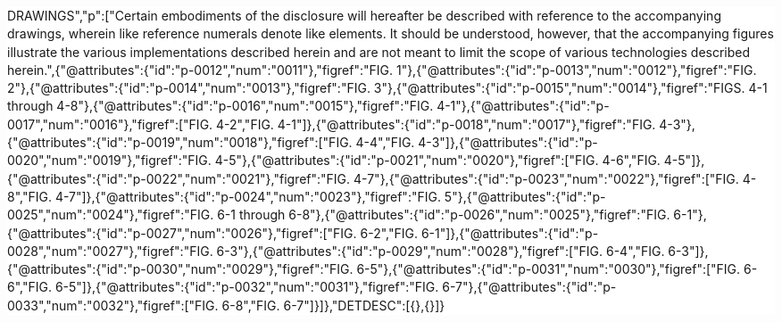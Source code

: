 DRAWINGS","p":["Certain embodiments of the disclosure will hereafter be described with reference to the accompanying drawings, wherein like reference numerals denote like elements. It should be understood, however, that the accompanying figures illustrate the various implementations described herein and are not meant to limit the scope of various technologies described herein.",{"@attributes":{"id":"p-0012","num":"0011"},"figref":"FIG. 1"},{"@attributes":{"id":"p-0013","num":"0012"},"figref":"FIG. 2"},{"@attributes":{"id":"p-0014","num":"0013"},"figref":"FIG. 3"},{"@attributes":{"id":"p-0015","num":"0014"},"figref":"FIGS. 4-1 through 4-8"},{"@attributes":{"id":"p-0016","num":"0015"},"figref":"FIG. 4-1"},{"@attributes":{"id":"p-0017","num":"0016"},"figref":["FIG. 4-2","FIG. 4-1"]},{"@attributes":{"id":"p-0018","num":"0017"},"figref":"FIG. 4-3"},{"@attributes":{"id":"p-0019","num":"0018"},"figref":["FIG. 4-4","FIG. 4-3"]},{"@attributes":{"id":"p-0020","num":"0019"},"figref":"FIG. 4-5"},{"@attributes":{"id":"p-0021","num":"0020"},"figref":["FIG. 4-6","FIG. 4-5"]},{"@attributes":{"id":"p-0022","num":"0021"},"figref":"FIG. 4-7"},{"@attributes":{"id":"p-0023","num":"0022"},"figref":["FIG. 4-8","FIG. 4-7"]},{"@attributes":{"id":"p-0024","num":"0023"},"figref":"FIG. 5"},{"@attributes":{"id":"p-0025","num":"0024"},"figref":"FIG. 6-1 through 6-8"},{"@attributes":{"id":"p-0026","num":"0025"},"figref":"FIG. 6-1"},{"@attributes":{"id":"p-0027","num":"0026"},"figref":["FIG. 6-2","FIG. 6-1"]},{"@attributes":{"id":"p-0028","num":"0027"},"figref":"FIG. 6-3"},{"@attributes":{"id":"p-0029","num":"0028"},"figref":["FIG. 6-4","FIG. 6-3"]},{"@attributes":{"id":"p-0030","num":"0029"},"figref":"FIG. 6-5"},{"@attributes":{"id":"p-0031","num":"0030"},"figref":["FIG. 6-6","FIG. 6-5"]},{"@attributes":{"id":"p-0032","num":"0031"},"figref":"FIG. 6-7"},{"@attributes":{"id":"p-0033","num":"0032"},"figref":["FIG. 6-8","FIG. 6-7"]}]},"DETDESC":[{},{}]}
